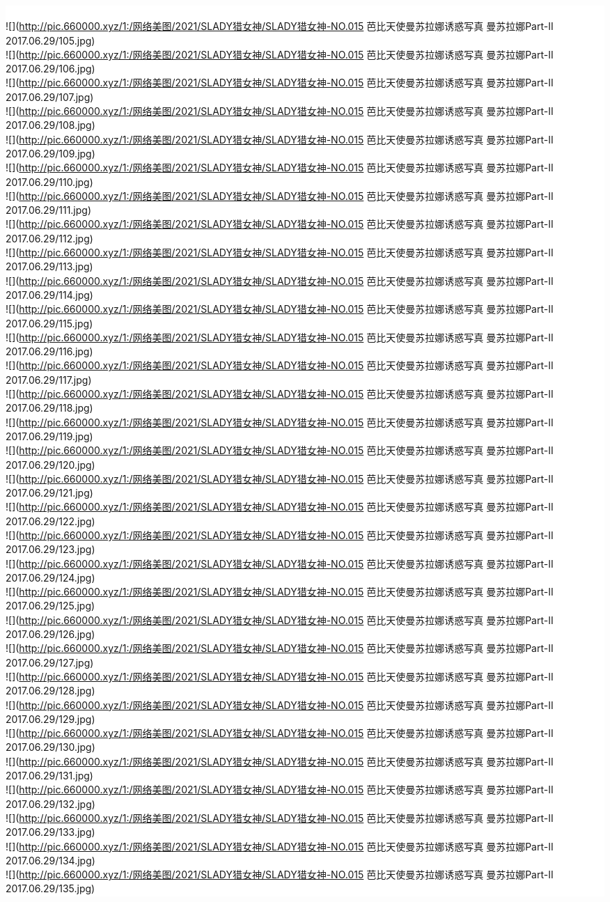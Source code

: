<br>![](http://pic.660000.xyz/1:/网络美图/2021/SLADY猎女神/SLADY猎女神-NO.015 芭比天使曼苏拉娜诱惑写真 曼苏拉娜Part-II 2017.06.29/105.jpg) <br>![](http://pic.660000.xyz/1:/网络美图/2021/SLADY猎女神/SLADY猎女神-NO.015 芭比天使曼苏拉娜诱惑写真 曼苏拉娜Part-II 2017.06.29/106.jpg) <br>![](http://pic.660000.xyz/1:/网络美图/2021/SLADY猎女神/SLADY猎女神-NO.015 芭比天使曼苏拉娜诱惑写真 曼苏拉娜Part-II 2017.06.29/107.jpg) <br>![](http://pic.660000.xyz/1:/网络美图/2021/SLADY猎女神/SLADY猎女神-NO.015 芭比天使曼苏拉娜诱惑写真 曼苏拉娜Part-II 2017.06.29/108.jpg) <br>![](http://pic.660000.xyz/1:/网络美图/2021/SLADY猎女神/SLADY猎女神-NO.015 芭比天使曼苏拉娜诱惑写真 曼苏拉娜Part-II 2017.06.29/109.jpg) <br>![](http://pic.660000.xyz/1:/网络美图/2021/SLADY猎女神/SLADY猎女神-NO.015 芭比天使曼苏拉娜诱惑写真 曼苏拉娜Part-II 2017.06.29/110.jpg) <br>![](http://pic.660000.xyz/1:/网络美图/2021/SLADY猎女神/SLADY猎女神-NO.015 芭比天使曼苏拉娜诱惑写真 曼苏拉娜Part-II 2017.06.29/111.jpg) <br>![](http://pic.660000.xyz/1:/网络美图/2021/SLADY猎女神/SLADY猎女神-NO.015 芭比天使曼苏拉娜诱惑写真 曼苏拉娜Part-II 2017.06.29/112.jpg) <br>![](http://pic.660000.xyz/1:/网络美图/2021/SLADY猎女神/SLADY猎女神-NO.015 芭比天使曼苏拉娜诱惑写真 曼苏拉娜Part-II 2017.06.29/113.jpg) <br>![](http://pic.660000.xyz/1:/网络美图/2021/SLADY猎女神/SLADY猎女神-NO.015 芭比天使曼苏拉娜诱惑写真 曼苏拉娜Part-II 2017.06.29/114.jpg) <br>![](http://pic.660000.xyz/1:/网络美图/2021/SLADY猎女神/SLADY猎女神-NO.015 芭比天使曼苏拉娜诱惑写真 曼苏拉娜Part-II 2017.06.29/115.jpg) <br>![](http://pic.660000.xyz/1:/网络美图/2021/SLADY猎女神/SLADY猎女神-NO.015 芭比天使曼苏拉娜诱惑写真 曼苏拉娜Part-II 2017.06.29/116.jpg) <br>![](http://pic.660000.xyz/1:/网络美图/2021/SLADY猎女神/SLADY猎女神-NO.015 芭比天使曼苏拉娜诱惑写真 曼苏拉娜Part-II 2017.06.29/117.jpg) <br>![](http://pic.660000.xyz/1:/网络美图/2021/SLADY猎女神/SLADY猎女神-NO.015 芭比天使曼苏拉娜诱惑写真 曼苏拉娜Part-II 2017.06.29/118.jpg) <br>![](http://pic.660000.xyz/1:/网络美图/2021/SLADY猎女神/SLADY猎女神-NO.015 芭比天使曼苏拉娜诱惑写真 曼苏拉娜Part-II 2017.06.29/119.jpg) <br>![](http://pic.660000.xyz/1:/网络美图/2021/SLADY猎女神/SLADY猎女神-NO.015 芭比天使曼苏拉娜诱惑写真 曼苏拉娜Part-II 2017.06.29/120.jpg) <br>![](http://pic.660000.xyz/1:/网络美图/2021/SLADY猎女神/SLADY猎女神-NO.015 芭比天使曼苏拉娜诱惑写真 曼苏拉娜Part-II 2017.06.29/121.jpg) <br>![](http://pic.660000.xyz/1:/网络美图/2021/SLADY猎女神/SLADY猎女神-NO.015 芭比天使曼苏拉娜诱惑写真 曼苏拉娜Part-II 2017.06.29/122.jpg) <br>![](http://pic.660000.xyz/1:/网络美图/2021/SLADY猎女神/SLADY猎女神-NO.015 芭比天使曼苏拉娜诱惑写真 曼苏拉娜Part-II 2017.06.29/123.jpg) <br>![](http://pic.660000.xyz/1:/网络美图/2021/SLADY猎女神/SLADY猎女神-NO.015 芭比天使曼苏拉娜诱惑写真 曼苏拉娜Part-II 2017.06.29/124.jpg) <br>![](http://pic.660000.xyz/1:/网络美图/2021/SLADY猎女神/SLADY猎女神-NO.015 芭比天使曼苏拉娜诱惑写真 曼苏拉娜Part-II 2017.06.29/125.jpg) <br>![](http://pic.660000.xyz/1:/网络美图/2021/SLADY猎女神/SLADY猎女神-NO.015 芭比天使曼苏拉娜诱惑写真 曼苏拉娜Part-II 2017.06.29/126.jpg) <br>![](http://pic.660000.xyz/1:/网络美图/2021/SLADY猎女神/SLADY猎女神-NO.015 芭比天使曼苏拉娜诱惑写真 曼苏拉娜Part-II 2017.06.29/127.jpg) <br>![](http://pic.660000.xyz/1:/网络美图/2021/SLADY猎女神/SLADY猎女神-NO.015 芭比天使曼苏拉娜诱惑写真 曼苏拉娜Part-II 2017.06.29/128.jpg) <br>![](http://pic.660000.xyz/1:/网络美图/2021/SLADY猎女神/SLADY猎女神-NO.015 芭比天使曼苏拉娜诱惑写真 曼苏拉娜Part-II 2017.06.29/129.jpg) <br>![](http://pic.660000.xyz/1:/网络美图/2021/SLADY猎女神/SLADY猎女神-NO.015 芭比天使曼苏拉娜诱惑写真 曼苏拉娜Part-II 2017.06.29/130.jpg) <br>![](http://pic.660000.xyz/1:/网络美图/2021/SLADY猎女神/SLADY猎女神-NO.015 芭比天使曼苏拉娜诱惑写真 曼苏拉娜Part-II 2017.06.29/131.jpg) <br>![](http://pic.660000.xyz/1:/网络美图/2021/SLADY猎女神/SLADY猎女神-NO.015 芭比天使曼苏拉娜诱惑写真 曼苏拉娜Part-II 2017.06.29/132.jpg) <br>![](http://pic.660000.xyz/1:/网络美图/2021/SLADY猎女神/SLADY猎女神-NO.015 芭比天使曼苏拉娜诱惑写真 曼苏拉娜Part-II 2017.06.29/133.jpg) <br>![](http://pic.660000.xyz/1:/网络美图/2021/SLADY猎女神/SLADY猎女神-NO.015 芭比天使曼苏拉娜诱惑写真 曼苏拉娜Part-II 2017.06.29/134.jpg) <br>![](http://pic.660000.xyz/1:/网络美图/2021/SLADY猎女神/SLADY猎女神-NO.015 芭比天使曼苏拉娜诱惑写真 曼苏拉娜Part-II 2017.06.29/135.jpg) <br>